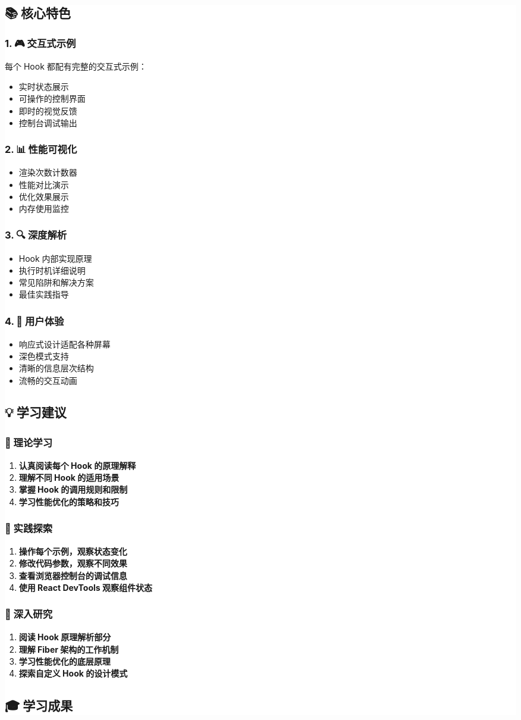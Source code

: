## 📚 核心特色

### 1. 🎮 交互式示例
每个 Hook 都配有完整的交互式示例：
- 实时状态展示
- 可操作的控制界面
- 即时的视觉反馈
- 控制台调试输出

### 2. 📊 性能可视化
- 渲染次数计数器
- 性能对比演示
- 优化效果展示
- 内存使用监控

### 3. 🔍 深度解析
- Hook 内部实现原理
- 执行时机详细说明
- 常见陷阱和解决方案
- 最佳实践指导

### 4. 🎨 用户体验
- 响应式设计适配各种屏幕
- 深色模式支持
- 清晰的信息层次结构
- 流畅的交互动画

## 💡 学习建议

### 📖 理论学习
1. **认真阅读每个 Hook 的原理解释**
2. **理解不同 Hook 的适用场景**
3. **掌握 Hook 的调用规则和限制**
4. **学习性能优化的策略和技巧**

### 🧪 实践探索
1. **操作每个示例，观察状态变化**
2. **修改代码参数，观察不同效果**
3. **查看浏览器控制台的调试信息**
4. **使用 React DevTools 观察组件状态**

### 🔬 深入研究
1. **阅读 Hook 原理解析部分**
2. **理解 Fiber 架构的工作机制**
3. **学习性能优化的底层原理**
4. **探索自定义 Hook 的设计模式**

## 🎓 学习成果
